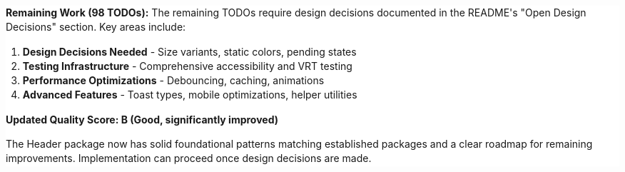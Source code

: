 **Remaining Work (98 TODOs):**
The remaining TODOs require design decisions documented in the README's "Open Design Decisions" section. Key areas include:

1. **Design Decisions Needed** - Size variants, static colors, pending states
2. **Testing Infrastructure** - Comprehensive accessibility and VRT testing
3. **Performance Optimizations** - Debouncing, caching, animations
4. **Advanced Features** - Toast types, mobile optimizations, helper utilities

**Updated Quality Score: B (Good, significantly improved)**

The Header package now has solid foundational patterns matching established packages and a clear roadmap for remaining improvements. Implementation can proceed once design decisions are made.
